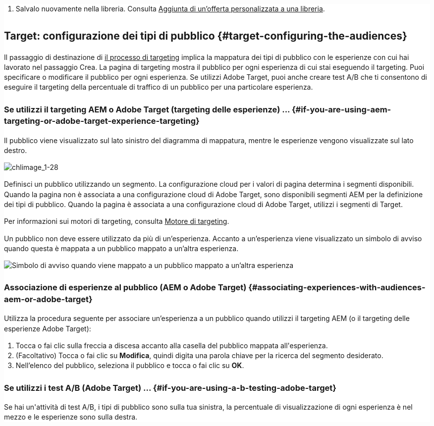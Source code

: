1. Salvalo nuovamente nella libreria. Consulta [Aggiunta di un’offerta personalizzata a una libreria](#adding-a-custom-offer-to-a-library).

## Target: configurazione dei tipi di pubblico {#target-configuring-the-audiences}

Il passaggio di destinazione di [il processo di targeting](/help/sites-authoring/content-targeting-touch.md#the-targeting-process-create-target-and-goals-settings) implica la mappatura dei tipi di pubblico con le esperienze con cui hai lavorato nel passaggio Crea. La pagina di targeting mostra il pubblico per ogni esperienza di cui stai eseguendo il targeting. Puoi specificare o modificare il pubblico per ogni esperienza. Se utilizzi Adobe Target, puoi anche creare test A/B che ti consentono di eseguire il targeting della percentuale di traffico di un pubblico per una particolare esperienza.

### Se utilizzi il targeting AEM o Adobe Target (targeting delle esperienze) ... {#if-you-are-using-aem-targeting-or-adobe-target-experience-targeting}

Il pubblico viene visualizzato sul lato sinistro del diagramma di mappatura, mentre le esperienze vengono visualizzate sul lato destro.

![chlimage_1-28](assets/chlimage_1-28.png)

Definisci un pubblico utilizzando un segmento. La configurazione cloud per i valori di pagina determina i segmenti disponibili. Quando la pagina non è associata a una configurazione cloud di Adobe Target, sono disponibili segmenti AEM per la definizione dei tipi di pubblico. Quando la pagina è associata a una configurazione cloud di Adobe Target, utilizzi i segmenti di Target.

Per informazioni sui motori di targeting, consulta [Motore di targeting](/help/sites-authoring/personalization.md#targeting-engine).

Un pubblico non deve essere utilizzato da più di un’esperienza. Accanto a un’esperienza viene visualizzato un simbolo di avviso quando questa è mappata a un pubblico mappato a un’altra esperienza.

![Simbolo di avviso quando viene mappato a un pubblico mappato a un’altra esperienza](do-not-localize/chlimage_1-6.png)

### Associazione di esperienze al pubblico (AEM o Adobe Target) {#associating-experiences-with-audiences-aem-or-adobe-target}

Utilizza la procedura seguente per associare un’esperienza a un pubblico quando utilizzi il targeting AEM (o il targeting delle esperienze Adobe Target):

1. Tocca o fai clic sulla freccia a discesa accanto alla casella del pubblico mappata all&#39;esperienza.
1. (Facoltativo) Tocca o fai clic su **Modifica**, quindi digita una parola chiave per la ricerca del segmento desiderato.
1. Nell’elenco del pubblico, seleziona il pubblico e tocca o fai clic su **OK**.

### Se utilizzi i test A/B (Adobe Target) ... {#if-you-are-using-a-b-testing-adobe-target}

Se hai un&#39;attività di test A/B, i tipi di pubblico sono sulla tua sinistra, la percentuale di visualizzazione di ogni esperienza è nel mezzo e le esperienze sono sulla destra.
